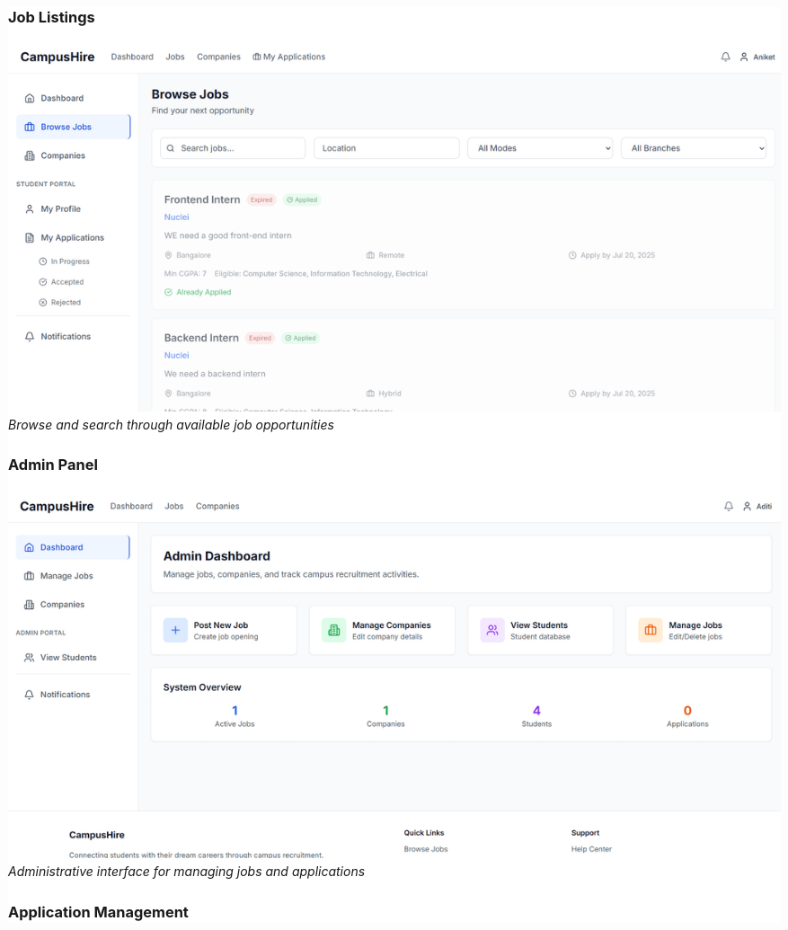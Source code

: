 ### Job Listings
![Job Listings](docs/screenshots/job-listings.png)
*Browse and search through available job opportunities*

### Admin Panel
![Admin Panel](docs/screenshots/admin-panel.png)
*Administrative interface for managing jobs and applications*

### Application Management